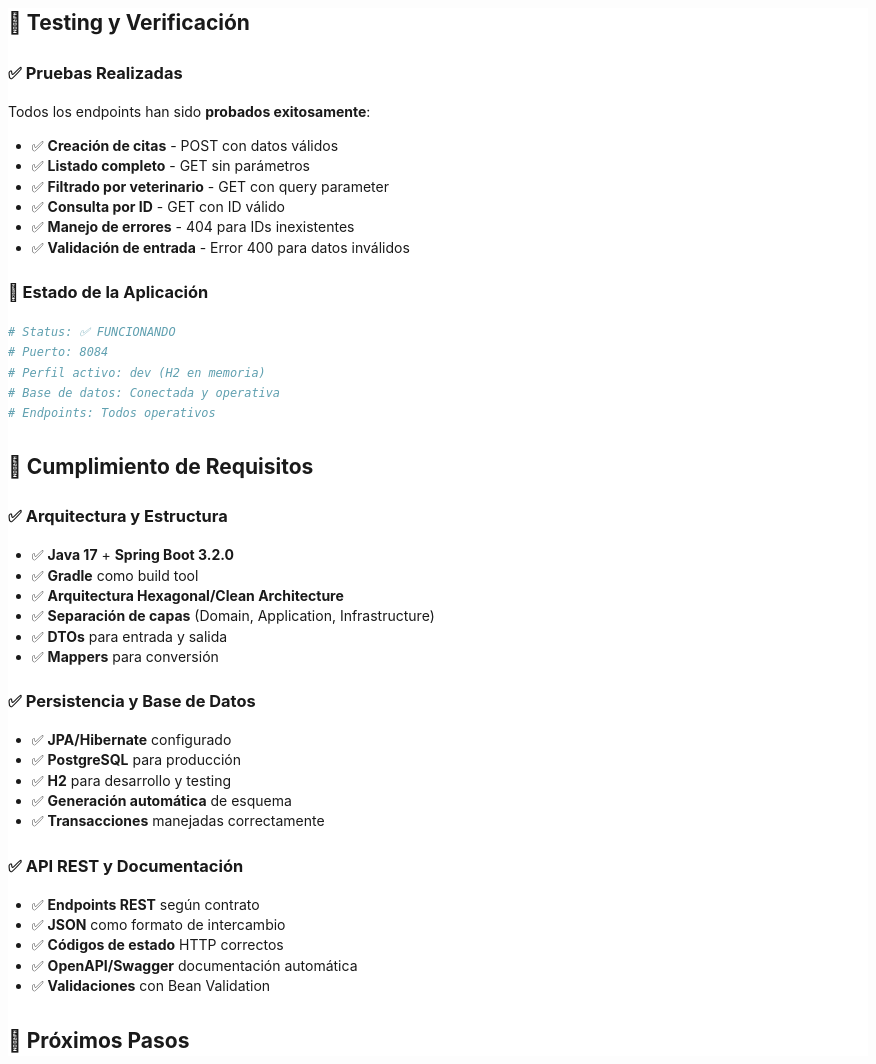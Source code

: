 ## 🧪 Testing y Verificación

### ✅ Pruebas Realizadas

Todos los endpoints han sido **probados exitosamente**:

- ✅ **Creación de citas** - POST con datos válidos
- ✅ **Listado completo** - GET sin parámetros
- ✅ **Filtrado por veterinario** - GET con query parameter
- ✅ **Consulta por ID** - GET con ID válido
- ✅ **Manejo de errores** - 404 para IDs inexistentes
- ✅ **Validación de entrada** - Error 400 para datos inválidos

### 🔄 Estado de la Aplicación

```bash
# Status: ✅ FUNCIONANDO
# Puerto: 8084
# Perfil activo: dev (H2 en memoria)
# Base de datos: Conectada y operativa
# Endpoints: Todos operativos
```

## 🎯 Cumplimiento de Requisitos

### ✅ Arquitectura y Estructura

- ✅ **Java 17** + **Spring Boot 3.2.0**
- ✅ **Gradle** como build tool
- ✅ **Arquitectura Hexagonal/Clean Architecture**
- ✅ **Separación de capas** (Domain, Application, Infrastructure)
- ✅ **DTOs** para entrada y salida
- ✅ **Mappers** para conversión

### ✅ Persistencia y Base de Datos

- ✅ **JPA/Hibernate** configurado
- ✅ **PostgreSQL** para producción
- ✅ **H2** para desarrollo y testing
- ✅ **Generación automática** de esquema
- ✅ **Transacciones** manejadas correctamente

### ✅ API REST y Documentación

- ✅ **Endpoints REST** según contrato
- ✅ **JSON** como formato de intercambio
- ✅ **Códigos de estado** HTTP correctos
- ✅ **OpenAPI/Swagger** documentación automática
- ✅ **Validaciones** con Bean Validation

## 🚀 Próximos Pasos
